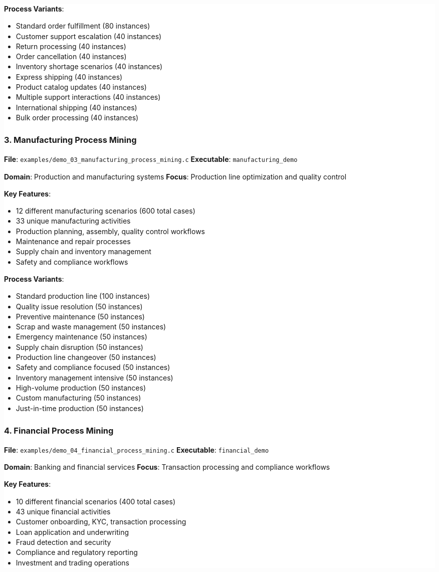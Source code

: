 **Process Variants**:
- Standard order fulfillment (80 instances)
- Customer support escalation (40 instances)
- Return processing (40 instances)
- Order cancellation (40 instances)
- Inventory shortage scenarios (40 instances)
- Express shipping (40 instances)
- Product catalog updates (40 instances)
- Multiple support interactions (40 instances)
- International shipping (40 instances)
- Bulk order processing (40 instances)

### 3. Manufacturing Process Mining
**File**: `examples/demo_03_manufacturing_process_mining.c`
**Executable**: `manufacturing_demo`

**Domain**: Production and manufacturing systems
**Focus**: Production line optimization and quality control

**Key Features**:
- 12 different manufacturing scenarios (600 total cases)
- 33 unique manufacturing activities
- Production planning, assembly, quality control workflows
- Maintenance and repair processes
- Supply chain and inventory management
- Safety and compliance workflows

**Process Variants**:
- Standard production line (100 instances)
- Quality issue resolution (50 instances)
- Preventive maintenance (50 instances)
- Scrap and waste management (50 instances)
- Emergency maintenance (50 instances)
- Supply chain disruption (50 instances)
- Production line changeover (50 instances)
- Safety and compliance focused (50 instances)
- Inventory management intensive (50 instances)
- High-volume production (50 instances)
- Custom manufacturing (50 instances)
- Just-in-time production (50 instances)

### 4. Financial Process Mining
**File**: `examples/demo_04_financial_process_mining.c`
**Executable**: `financial_demo`

**Domain**: Banking and financial services
**Focus**: Transaction processing and compliance workflows

**Key Features**:
- 10 different financial scenarios (400 total cases)
- 43 unique financial activities
- Customer onboarding, KYC, transaction processing
- Loan application and underwriting
- Fraud detection and security
- Compliance and regulatory reporting
- Investment and trading operations
